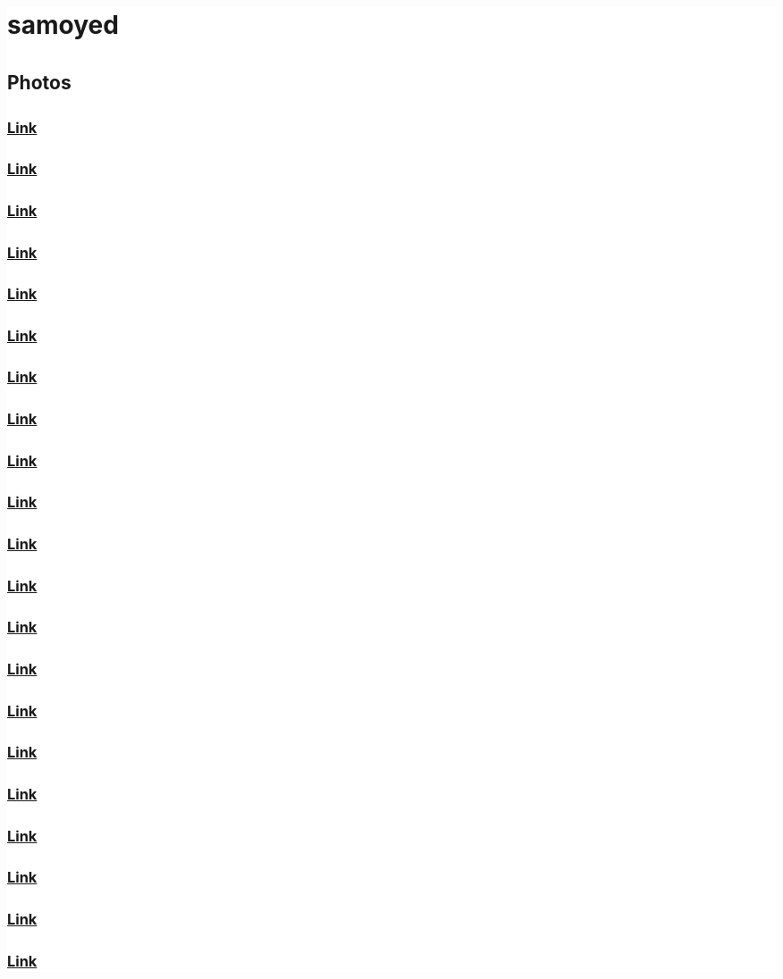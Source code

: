 # samoyed
## Photos
### [Link](https://images.dog.ceo/breeds/samoyed/Ollie_Samoyed.jpg)
### [Link](https://images.dog.ceo/breeds/samoyed/n02111889_1.jpg)
### [Link](https://images.dog.ceo/breeds/samoyed/n02111889_10059.jpg)
### [Link](https://images.dog.ceo/breeds/samoyed/n02111889_10084.jpg)
### [Link](https://images.dog.ceo/breeds/samoyed/n02111889_1019.jpg)
### [Link](https://images.dog.ceo/breeds/samoyed/n02111889_1020.jpg)
### [Link](https://images.dog.ceo/breeds/samoyed/n02111889_10206.jpg)
### [Link](https://images.dog.ceo/breeds/samoyed/n02111889_10324.jpg)
### [Link](https://images.dog.ceo/breeds/samoyed/n02111889_10734.jpg)
### [Link](https://images.dog.ceo/breeds/samoyed/n02111889_108.jpg)
### [Link](https://images.dog.ceo/breeds/samoyed/n02111889_10950.jpg)
### [Link](https://images.dog.ceo/breeds/samoyed/n02111889_10987.jpg)
### [Link](https://images.dog.ceo/breeds/samoyed/n02111889_1145.jpg)
### [Link](https://images.dog.ceo/breeds/samoyed/n02111889_11502.jpg)
### [Link](https://images.dog.ceo/breeds/samoyed/n02111889_11729.jpg)
### [Link](https://images.dog.ceo/breeds/samoyed/n02111889_12037.jpg)
### [Link](https://images.dog.ceo/breeds/samoyed/n02111889_12045.jpg)
### [Link](https://images.dog.ceo/breeds/samoyed/n02111889_12073.jpg)
### [Link](https://images.dog.ceo/breeds/samoyed/n02111889_12171.jpg)
### [Link](https://images.dog.ceo/breeds/samoyed/n02111889_12529.jpg)
### [Link](https://images.dog.ceo/breeds/samoyed/n02111889_1255.jpg)
